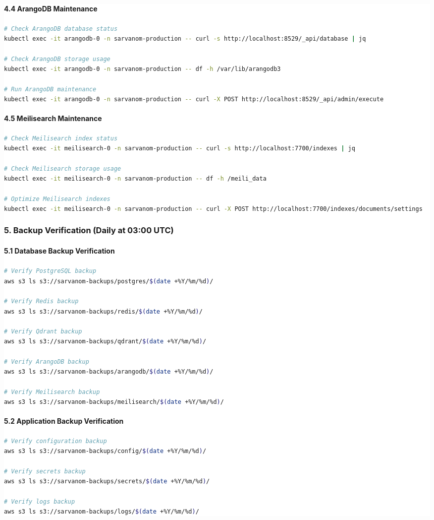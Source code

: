 #### 4.4 ArangoDB Maintenance
```bash
# Check ArangoDB database status
kubectl exec -it arangodb-0 -n sarvanom-production -- curl -s http://localhost:8529/_api/database | jq

# Check ArangoDB storage usage
kubectl exec -it arangodb-0 -n sarvanom-production -- df -h /var/lib/arangodb3

# Run ArangoDB maintenance
kubectl exec -it arangodb-0 -n sarvanom-production -- curl -X POST http://localhost:8529/_api/admin/execute
```

#### 4.5 Meilisearch Maintenance
```bash
# Check Meilisearch index status
kubectl exec -it meilisearch-0 -n sarvanom-production -- curl -s http://localhost:7700/indexes | jq

# Check Meilisearch storage usage
kubectl exec -it meilisearch-0 -n sarvanom-production -- df -h /meili_data

# Optimize Meilisearch indexes
kubectl exec -it meilisearch-0 -n sarvanom-production -- curl -X POST http://localhost:7700/indexes/documents/settings
```

### 5. Backup Verification (Daily at 03:00 UTC)

#### 5.1 Database Backup Verification
```bash
# Verify PostgreSQL backup
aws s3 ls s3://sarvanom-backups/postgres/$(date +%Y/%m/%d)/

# Verify Redis backup
aws s3 ls s3://sarvanom-backups/redis/$(date +%Y/%m/%d)/

# Verify Qdrant backup
aws s3 ls s3://sarvanom-backups/qdrant/$(date +%Y/%m/%d)/

# Verify ArangoDB backup
aws s3 ls s3://sarvanom-backups/arangodb/$(date +%Y/%m/%d)/

# Verify Meilisearch backup
aws s3 ls s3://sarvanom-backups/meilisearch/$(date +%Y/%m/%d)/
```

#### 5.2 Application Backup Verification
```bash
# Verify configuration backup
aws s3 ls s3://sarvanom-backups/config/$(date +%Y/%m/%d)/

# Verify secrets backup
aws s3 ls s3://sarvanom-backups/secrets/$(date +%Y/%m/%d)/

# Verify logs backup
aws s3 ls s3://sarvanom-backups/logs/$(date +%Y/%m/%d)/
```
